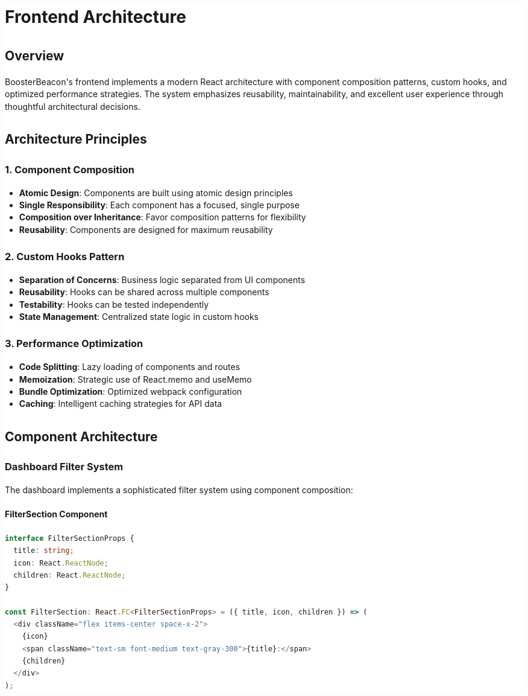 # Frontend Architecture

## Overview

BoosterBeacon's frontend implements a modern React architecture with component composition patterns, custom hooks, and optimized performance strategies. The system emphasizes reusability, maintainability, and excellent user experience through thoughtful architectural decisions.

## Architecture Principles

### 1. Component Composition
- **Atomic Design**: Components are built using atomic design principles
- **Single Responsibility**: Each component has a focused, single purpose
- **Composition over Inheritance**: Favor composition patterns for flexibility
- **Reusability**: Components are designed for maximum reusability

### 2. Custom Hooks Pattern
- **Separation of Concerns**: Business logic separated from UI components
- **Reusability**: Hooks can be shared across multiple components
- **Testability**: Hooks can be tested independently
- **State Management**: Centralized state logic in custom hooks

### 3. Performance Optimization
- **Code Splitting**: Lazy loading of components and routes
- **Memoization**: Strategic use of React.memo and useMemo
- **Bundle Optimization**: Optimized webpack configuration
- **Caching**: Intelligent caching strategies for API data

## Component Architecture

### Dashboard Filter System

The dashboard implements a sophisticated filter system using component composition:

#### FilterSection Component
```typescript
interface FilterSectionProps {
  title: string;
  icon: React.ReactNode;
  children: React.ReactNode;
}

const FilterSection: React.FC<FilterSectionProps> = ({ title, icon, children }) => (
  <div className="flex items-center space-x-2">
    {icon}
    <span className="text-sm font-medium text-gray-300">{title}:</span>
    {children}
  </div>
);
```
